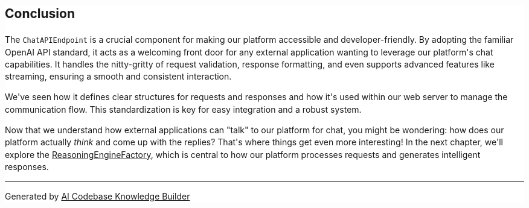 ## Conclusion

The `ChatAPIEndpoint` is a crucial component for making our platform accessible and developer-friendly. By adopting the familiar OpenAI API standard, it acts as a welcoming front door for any external application wanting to leverage our platform's chat capabilities. It handles the nitty-gritty of request validation, response formatting, and even supports advanced features like streaming, ensuring a smooth and consistent interaction.

We've seen how it defines clear structures for requests and responses and how it's used within our web server to manage the communication flow. This standardization is key for easy integration and a robust system.

Now that we understand how external applications can "talk" to our platform for chat, you might be wondering: how does our platform actually *think* and come up with the replies? That's where things get even more interesting! In the next chapter, we'll explore the [ReasoningEngineFactory](03_reasoningenginefactory_.md), which is central to how our platform processes requests and generates intelligent responses.

---

Generated by [AI Codebase Knowledge Builder](https://github.com/The-Pocket/Tutorial-Codebase-Knowledge)